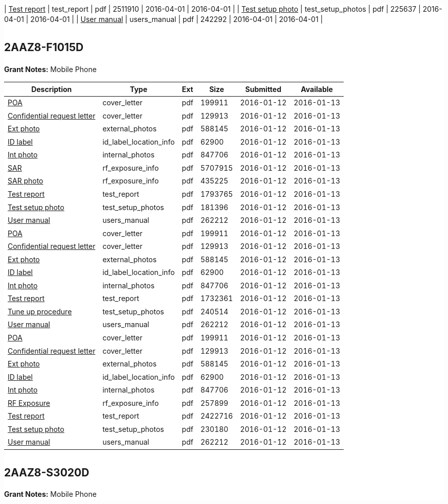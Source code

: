 | [Test report](2AAZ8-F1009/e8242c9378b7f3d14b6e8f875e08a16f/2948741.pdf) | test_report | pdf | 2511910 | 2016-04-01 | 2016-04-01 |
| [Test setup photo](2AAZ8-F1009/e8242c9378b7f3d14b6e8f875e08a16f/2948742.pdf) | test_setup_photos | pdf | 225637 | 2016-04-01 | 2016-04-01 |
| [User manual](2AAZ8-F1009/e8242c9378b7f3d14b6e8f875e08a16f/2948726.pdf) | users_manual | pdf | 242292 | 2016-04-01 | 2016-04-01 |
## 2AAZ8-F1015D
**Grant Notes:** Mobile Phone

| Description | Type | Ext | Size | Submitted | Available |
| ----------- | ---- | --- | ---- | --------- | --------- |
| [POA](2AAZ8-F1015D/794539dbea76d044fe310167a987fbb1/2870892.pdf) | cover_letter | pdf | 199911 | 2016-01-12 | 2016-01-13 |
| [Confidential request letter](2AAZ8-F1015D/794539dbea76d044fe310167a987fbb1/2870893.pdf) | cover_letter | pdf | 129913 | 2016-01-12 | 2016-01-13 |
| [Ext photo](2AAZ8-F1015D/794539dbea76d044fe310167a987fbb1/2870896.pdf) | external_photos | pdf | 588145 | 2016-01-12 | 2016-01-13 |
| [ID label](2AAZ8-F1015D/794539dbea76d044fe310167a987fbb1/2870910.pdf) | id_label_location_info | pdf | 62900 | 2016-01-12 | 2016-01-13 |
| [Int photo](2AAZ8-F1015D/794539dbea76d044fe310167a987fbb1/2870899.pdf) | internal_photos | pdf | 847706 | 2016-01-12 | 2016-01-13 |
| [SAR](2AAZ8-F1015D/794539dbea76d044fe310167a987fbb1/2870897.pdf) | rf_exposure_info | pdf | 5707915 | 2016-01-12 | 2016-01-13 |
| [SAR photo](2AAZ8-F1015D/794539dbea76d044fe310167a987fbb1/2870898.pdf) | rf_exposure_info | pdf | 435225 | 2016-01-12 | 2016-01-13 |
| [Test report](2AAZ8-F1015D/794539dbea76d044fe310167a987fbb1/2870894.pdf) | test_report | pdf | 1793765 | 2016-01-12 | 2016-01-13 |
| [Test setup photo](2AAZ8-F1015D/794539dbea76d044fe310167a987fbb1/2870895.pdf) | test_setup_photos | pdf | 181396 | 2016-01-12 | 2016-01-13 |
| [User manual](2AAZ8-F1015D/794539dbea76d044fe310167a987fbb1/2870911.pdf) | users_manual | pdf | 262212 | 2016-01-12 | 2016-01-13 |
| [POA](2AAZ8-F1015D/ab126a166d774fbbb163af567abf43f3/2870892.pdf) | cover_letter | pdf | 199911 | 2016-01-12 | 2016-01-13 |
| [Confidential request letter](2AAZ8-F1015D/ab126a166d774fbbb163af567abf43f3/2870893.pdf) | cover_letter | pdf | 129913 | 2016-01-12 | 2016-01-13 |
| [Ext photo](2AAZ8-F1015D/ab126a166d774fbbb163af567abf43f3/2870896.pdf) | external_photos | pdf | 588145 | 2016-01-12 | 2016-01-13 |
| [ID label](2AAZ8-F1015D/ab126a166d774fbbb163af567abf43f3/2870910.pdf) | id_label_location_info | pdf | 62900 | 2016-01-12 | 2016-01-13 |
| [Int photo](2AAZ8-F1015D/ab126a166d774fbbb163af567abf43f3/2870899.pdf) | internal_photos | pdf | 847706 | 2016-01-12 | 2016-01-13 |
| [Test report](2AAZ8-F1015D/ab126a166d774fbbb163af567abf43f3/2870917.pdf) | test_report | pdf | 1732361 | 2016-01-12 | 2016-01-13 |
| [Tune up procedure](2AAZ8-F1015D/ab126a166d774fbbb163af567abf43f3/2870918.pdf) | test_setup_photos | pdf | 240514 | 2016-01-12 | 2016-01-13 |
| [User manual](2AAZ8-F1015D/ab126a166d774fbbb163af567abf43f3/2870911.pdf) | users_manual | pdf | 262212 | 2016-01-12 | 2016-01-13 |
| [POA](2AAZ8-F1015D/6fa2dc3882facf2dbec184ac680e9258/2870892.pdf) | cover_letter | pdf | 199911 | 2016-01-12 | 2016-01-13 |
| [Confidential request letter](2AAZ8-F1015D/6fa2dc3882facf2dbec184ac680e9258/2870893.pdf) | cover_letter | pdf | 129913 | 2016-01-12 | 2016-01-13 |
| [Ext photo](2AAZ8-F1015D/6fa2dc3882facf2dbec184ac680e9258/2870896.pdf) | external_photos | pdf | 588145 | 2016-01-12 | 2016-01-13 |
| [ID label](2AAZ8-F1015D/6fa2dc3882facf2dbec184ac680e9258/2870910.pdf) | id_label_location_info | pdf | 62900 | 2016-01-12 | 2016-01-13 |
| [Int photo](2AAZ8-F1015D/6fa2dc3882facf2dbec184ac680e9258/2870899.pdf) | internal_photos | pdf | 847706 | 2016-01-12 | 2016-01-13 |
| [RF Exposure](2AAZ8-F1015D/6fa2dc3882facf2dbec184ac680e9258/2870905.pdf) | rf_exposure_info | pdf | 257899 | 2016-01-12 | 2016-01-13 |
| [Test report](2AAZ8-F1015D/6fa2dc3882facf2dbec184ac680e9258/2870906.pdf) | test_report | pdf | 2422716 | 2016-01-12 | 2016-01-13 |
| [Test setup photo](2AAZ8-F1015D/6fa2dc3882facf2dbec184ac680e9258/2870907.pdf) | test_setup_photos | pdf | 230180 | 2016-01-12 | 2016-01-13 |
| [User manual](2AAZ8-F1015D/6fa2dc3882facf2dbec184ac680e9258/2870911.pdf) | users_manual | pdf | 262212 | 2016-01-12 | 2016-01-13 |
## 2AAZ8-S3020D
**Grant Notes:** Mobile Phone
